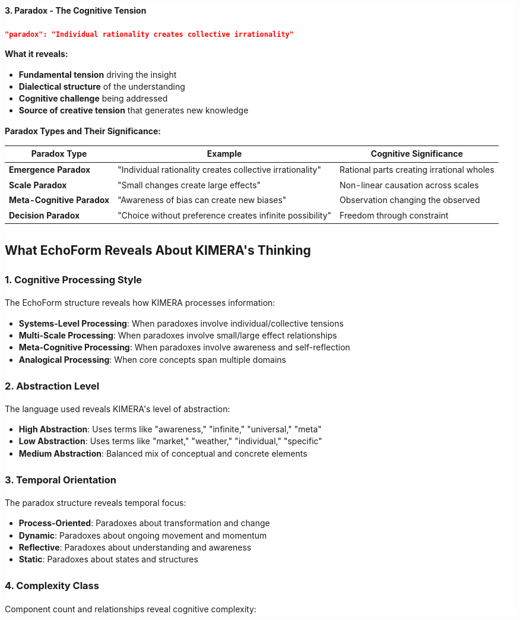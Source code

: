 #### 3. **Paradox** - The Cognitive Tension
```json
"paradox": "Individual rationality creates collective irrationality"
```

**What it reveals:**
- **Fundamental tension** driving the insight
- **Dialectical structure** of the understanding
- **Cognitive challenge** being addressed
- **Source of creative tension** that generates new knowledge

**Paradox Types and Their Significance:**

| Paradox Type | Example | Cognitive Significance |
|--------------|---------|----------------------|
| **Emergence Paradox** | "Individual rationality creates collective irrationality" | Rational parts creating irrational wholes |
| **Scale Paradox** | "Small changes create large effects" | Non-linear causation across scales |
| **Meta-Cognitive Paradox** | "Awareness of bias can create new biases" | Observation changing the observed |
| **Decision Paradox** | "Choice without preference creates infinite possibility" | Freedom through constraint |

## What EchoForm Reveals About KIMERA's Thinking

### 1. **Cognitive Processing Style**

The EchoForm structure reveals how KIMERA processes information:

- **Systems-Level Processing**: When paradoxes involve individual/collective tensions
- **Multi-Scale Processing**: When paradoxes involve small/large effect relationships  
- **Meta-Cognitive Processing**: When paradoxes involve awareness and self-reflection
- **Analogical Processing**: When core concepts span multiple domains

### 2. **Abstraction Level**

The language used reveals KIMERA's level of abstraction:

- **High Abstraction**: Uses terms like "awareness," "infinite," "universal," "meta"
- **Low Abstraction**: Uses terms like "market," "weather," "individual," "specific"
- **Medium Abstraction**: Balanced mix of conceptual and concrete elements

### 3. **Temporal Orientation**

The paradox structure reveals temporal focus:

- **Process-Oriented**: Paradoxes about transformation and change
- **Dynamic**: Paradoxes about ongoing movement and momentum
- **Reflective**: Paradoxes about understanding and awareness
- **Static**: Paradoxes about states and structures

### 4. **Complexity Class**

Component count and relationships reveal cognitive complexity:
